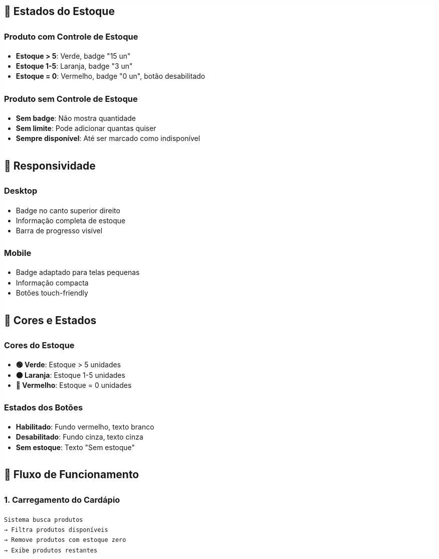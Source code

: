 ## 🎯 Estados do Estoque

### **Produto com Controle de Estoque**

- **Estoque > 5**: Verde, badge "15 un"
- **Estoque 1-5**: Laranja, badge "3 un"
- **Estoque = 0**: Vermelho, badge "0 un", botão desabilitado

### **Produto sem Controle de Estoque**

- **Sem badge**: Não mostra quantidade
- **Sem limite**: Pode adicionar quantas quiser
- **Sempre disponível**: Até ser marcado como indisponível

## 📱 Responsividade

### **Desktop**

- Badge no canto superior direito
- Informação completa de estoque
- Barra de progresso visível

### **Mobile**

- Badge adaptado para telas pequenas
- Informação compacta
- Botões touch-friendly

## 🎨 Cores e Estados

### **Cores do Estoque**

- **🟢 Verde**: Estoque > 5 unidades
- **🟠 Laranja**: Estoque 1-5 unidades
- **🔴 Vermelho**: Estoque = 0 unidades

### **Estados dos Botões**

- **Habilitado**: Fundo vermelho, texto branco
- **Desabilitado**: Fundo cinza, texto cinza
- **Sem estoque**: Texto "Sem estoque"

## 🔄 Fluxo de Funcionamento

### **1. Carregamento do Cardápio**

```
Sistema busca produtos
→ Filtra produtos disponíveis
→ Remove produtos com estoque zero
→ Exibe produtos restantes
```
